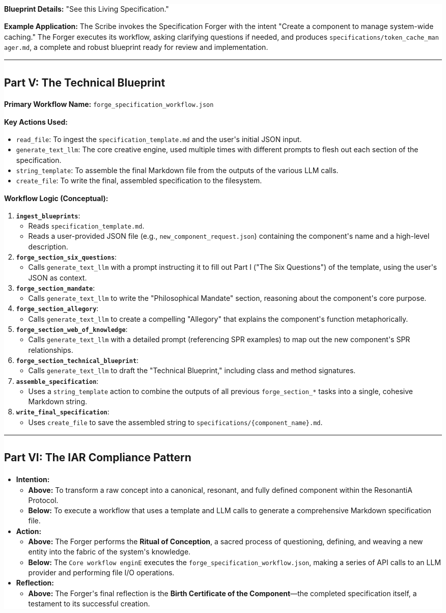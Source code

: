 **Blueprint Details:** "See this Living Specification."

**Example Application:** The Scribe invokes the Specification Forger with the intent "Create a component to manage system-wide caching." The Forger executes its workflow, asking clarifying questions if needed, and produces `specifications/token_cache_manager.md`, a complete and robust blueprint ready for review and implementation.

---

## Part V: The Technical Blueprint

**Primary Workflow Name:** `forge_specification_workflow.json`

**Key Actions Used:**
*   `read_file`: To ingest the `specification_template.md` and the user's initial JSON input.
*   `generate_text_llm`: The core creative engine, used multiple times with different prompts to flesh out each section of the specification.
*   `string_template`: To assemble the final Markdown file from the outputs of the various LLM calls.
*   `create_file`: To write the final, assembled specification to the filesystem.

**Workflow Logic (Conceptual):**
1.  **`ingest_blueprints`**:
    *   Reads `specification_template.md`.
    *   Reads a user-provided JSON file (e.g., `new_component_request.json`) containing the component's name and a high-level description.
2.  **`forge_section_six_questions`**:
    *   Calls `generate_text_llm` with a prompt instructing it to fill out Part I ("The Six Questions") of the template, using the user's JSON as context.
3.  **`forge_section_mandate`**:
    *   Calls `generate_text_llm` to write the "Philosophical Mandate" section, reasoning about the component's core purpose.
4.  **`forge_section_allegory`**:
    *   Calls `generate_text_llm` to create a compelling "Allegory" that explains the component's function metaphorically.
5.  **`forge_section_web_of_knowledge`**:
    *   Calls `generate_text_llm` with a detailed prompt (referencing SPR examples) to map out the new component's SPR relationships.
6.  **`forge_section_technical_blueprint`**:
    *   Calls `generate_text_llm` to draft the "Technical Blueprint," including class and method signatures.
7.  **`assemble_specification`**:
    *   Uses a `string_template` action to combine the outputs of all previous `forge_section_*` tasks into a single, cohesive Markdown string.
8.  **`write_final_specification`**:
    *   Uses `create_file` to save the assembled string to `specifications/{component_name}.md`.

---

## Part VI: The IAR Compliance Pattern

*   **Intention:**
    *   **Above:** To transform a raw concept into a canonical, resonant, and fully defined component within the ResonantiA Protocol.
    *   **Below:** To execute a workflow that uses a template and LLM calls to generate a comprehensive Markdown specification file.
*   **Action:**
    *   **Above:** The Forger performs the **Ritual of Conception**, a sacred process of questioning, defining, and weaving a new entity into the fabric of the system's knowledge.
    *   **Below:** The `Core workflow enginE` executes the `forge_specification_workflow.json`, making a series of API calls to an LLM provider and performing file I/O operations.
*   **Reflection:**
    *   **Above:** The Forger's final reflection is the **Birth Certificate of the Component**—the completed specification itself, a testament to its successful creation.
